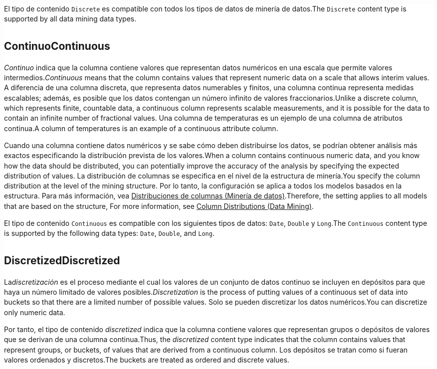 <span data-ttu-id="23fad-120">El tipo de contenido `Discrete` es compatible con todos los tipos de datos de minería de datos.</span><span class="sxs-lookup"><span data-stu-id="23fad-120">The `Discrete` content type is supported by all data mining data types.</span></span>  
  
## <a name="continuous"></a><span data-ttu-id="23fad-121">Continuo</span><span class="sxs-lookup"><span data-stu-id="23fad-121">Continuous</span></span>  
 <span data-ttu-id="23fad-122">*Continuo* indica que la columna contiene valores que representan datos numéricos en una escala que permite valores intermedios.</span><span class="sxs-lookup"><span data-stu-id="23fad-122">*Continuous* means that the column contains values that represent numeric data on a scale that allows interim values.</span></span> <span data-ttu-id="23fad-123">A diferencia de una columna discreta, que representa datos numerables y finitos, una columna continua representa medidas escalables; además, es posible que los datos contengan un número infinito de valores fraccionarios.</span><span class="sxs-lookup"><span data-stu-id="23fad-123">Unlike a discrete column, which represents finite, countable data, a continuous column represents scalable measurements, and it is possible for the data to contain an infinite number of fractional values.</span></span> <span data-ttu-id="23fad-124">Una columna de temperaturas es un ejemplo de una columna de atributos continua.</span><span class="sxs-lookup"><span data-stu-id="23fad-124">A column of temperatures is an example of a continuous attribute column.</span></span>  
  
 <span data-ttu-id="23fad-125">Cuando una columna contiene datos numéricos y se sabe cómo deben distribuirse los datos, se podrían obtener análisis más exactos especificando la distribución prevista de los valores.</span><span class="sxs-lookup"><span data-stu-id="23fad-125">When a column contains continuous numeric data, and you know how the data should be distributed, you can potentially improve the accuracy of the analysis by specifying the expected distribution of values.</span></span> <span data-ttu-id="23fad-126">La distribución de columnas se especifica en el nivel de la estructura de minería.</span><span class="sxs-lookup"><span data-stu-id="23fad-126">You specify the column distribution at the level of the mining structure.</span></span> <span data-ttu-id="23fad-127">Por lo tanto, la configuración se aplica a todos los modelos basados en la estructura. Para más información, vea [Distribuciones de columnas &#40;Minería de datos&#41;](column-distributions-data-mining.md).</span><span class="sxs-lookup"><span data-stu-id="23fad-127">Therefore, the setting applies to all models that are based on the structure, For more information, see [Column Distributions &#40;Data Mining&#41;](column-distributions-data-mining.md).</span></span>  
  
 <span data-ttu-id="23fad-128">El tipo de contenido `Continuous` es compatible con los siguientes tipos de datos: `Date`, `Double` y `Long`.</span><span class="sxs-lookup"><span data-stu-id="23fad-128">The `Continuous` content type is supported by the following data types: `Date`, `Double`, and `Long`.</span></span>  
  
## <a name="discretized"></a><span data-ttu-id="23fad-129">Discretized</span><span class="sxs-lookup"><span data-stu-id="23fad-129">Discretized</span></span>  
 <span data-ttu-id="23fad-130">La*discretización* es el proceso mediante el cual los valores de un conjunto de datos continuo se incluyen en depósitos para que haya un número limitado de valores posibles.</span><span class="sxs-lookup"><span data-stu-id="23fad-130">*Discretization* is the process of putting values of a continuous set of data into buckets so that there are a limited number of possible values.</span></span> <span data-ttu-id="23fad-131">Solo se pueden discretizar los datos numéricos.</span><span class="sxs-lookup"><span data-stu-id="23fad-131">You can discretize only numeric data.</span></span>  
  
 <span data-ttu-id="23fad-132">Por tanto, el tipo de contenido *discretized* indica que la columna contiene valores que representan grupos o depósitos de valores que se derivan de una columna continua.</span><span class="sxs-lookup"><span data-stu-id="23fad-132">Thus, the *discretized* content type indicates that the column contains values that represent groups, or buckets, of values that are derived from a continuous column.</span></span> <span data-ttu-id="23fad-133">Los depósitos se tratan como si fueran valores ordenados y discretos.</span><span class="sxs-lookup"><span data-stu-id="23fad-133">The buckets are treated as ordered and discrete values.</span></span>  
  
